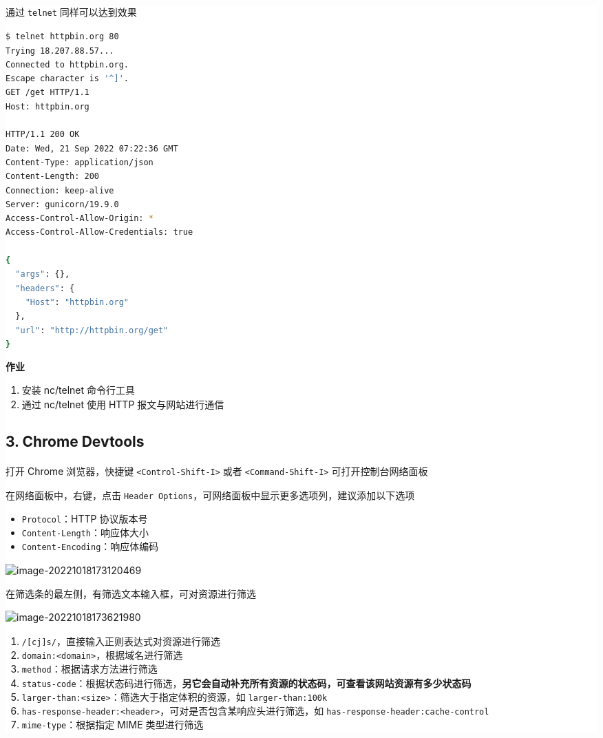 通过 `telnet` 同样可以达到效果

```bash
$ telnet httpbin.org 80
Trying 18.207.88.57...
Connected to httpbin.org.
Escape character is '^]'.
GET /get HTTP/1.1
Host: httpbin.org

HTTP/1.1 200 OK
Date: Wed, 21 Sep 2022 07:22:36 GMT
Content-Type: application/json
Content-Length: 200
Connection: keep-alive
Server: gunicorn/19.9.0
Access-Control-Allow-Origin: *
Access-Control-Allow-Credentials: true

{
  "args": {}, 
  "headers": {
    "Host": "httpbin.org"
  }, 
  "url": "http://httpbin.org/get"
}
```

**作业**

1. 安装 nc/telnet 命令行工具
2. 通过 nc/telnet 使用 HTTP 报文与网站进行通信

## 3. Chrome Devtools

打开 Chrome 浏览器，快捷键 `<Control-Shift-I>` 或者 `<Command-Shift-I>` 可打开控制台网络面板

在网络面板中，右键，点击 `Header Options`，可网络面板中显示更多选项列，建议添加以下选项

- `Protocol`：HTTP 协议版本号
- `Content-Length`：响应体大小
- `Content-Encoding`：响应体编码

![image-20221018173120469](https://gitee.com/lilyn/pic/raw/master/lagoulearn-img/image-20221018173120469.png)

在筛选条的最左侧，有筛选文本输入框，可对资源进行筛选

![image-20221018173621980](https://gitee.com/lilyn/pic/raw/master/lagoulearn-img/image-20221018173621980.png)

1. `/[cj]s/`，直接输入正则表达式对资源进行筛选
2. `domain:<domain>`，根据域名进行筛选
3. `method`：根据请求方法进行筛选
4. `status-code`：根据状态码进行筛选，**另它会自动补充所有资源的状态码，可查看该网站资源有多少状态码**
5. `larger-than:<size>`：筛选大于指定体积的资源，如 `larger-than:100k`
6. `has-response-header:<header>`，可对是否包含某响应头进行筛选，如 `has-response-header:cache-control`
7. `mime-type`：根据指定 MIME 类型进行筛选
